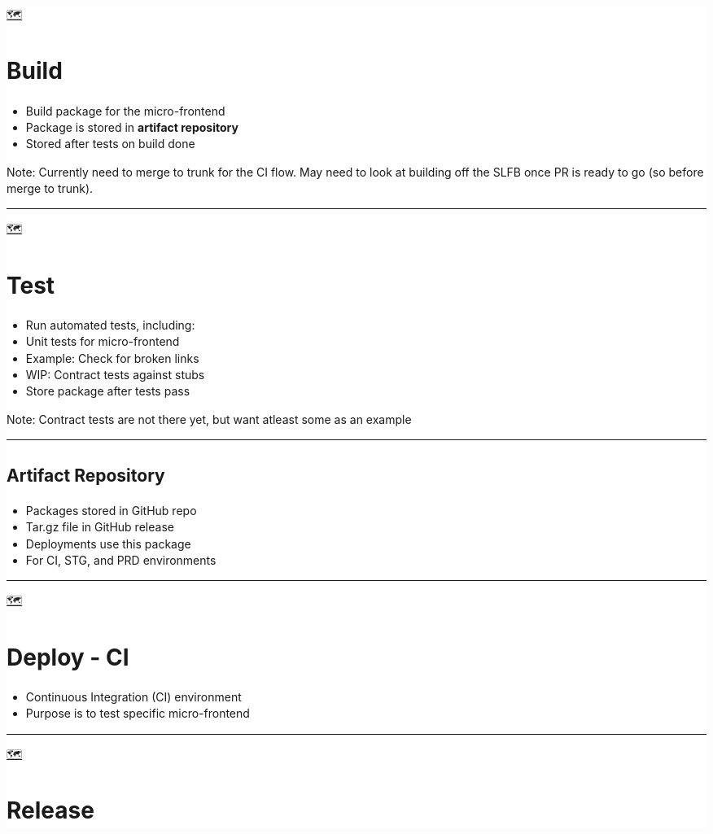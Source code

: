 


[🗺️](#/diagram)

# Build

* Build package for the micro-frontend
* Package is stored in **artifact repository**
* Stored after tests on build done

Note: Currently need to merge to trunk for the CI flow. May need to look at building off the SLFB once PR is ready to go (so before merge to trunk).

---



[🗺️](#/diagram)

# Test

* Run automated tests, including:
* Unit tests for micro-frontend
* Example: Check for broken links
* WIP: Contract tests against stubs
* Store package after tests pass

Note: Contract tests are not there yet, but want atleast some as an example

------

## Artifact Repository

* Packages stored in GitHub repo
* Tar.gz file in GitHub release
* Deployments use this package
* For CI, STG, and PRD environments

---



[🗺️](#/diagram)

# Deploy - CI

* Continuous Integration (CI) environment
* Purpose is to test specific micro-frontend

---



[🗺️](#/diagram)

# Release

